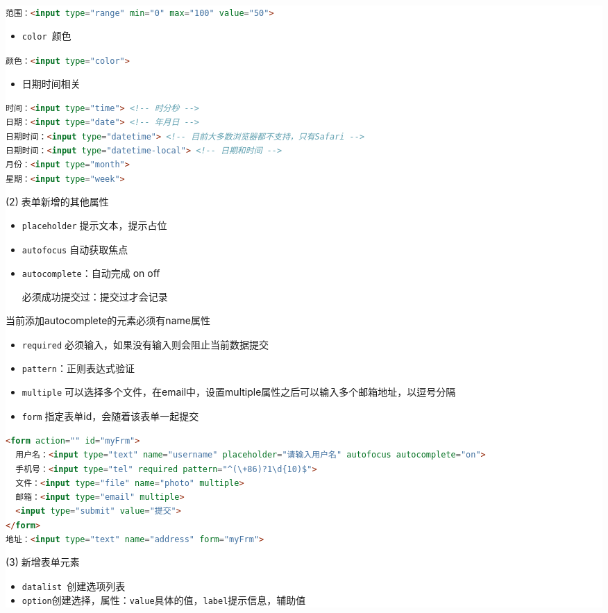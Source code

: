 ```html
范围：<input type="range" min="0" max="100" value="50">
```



- `color `颜色

```html
颜色：<input type="color">
```



- 日期时间相关

```html
时间：<input type="time"> <!-- 时分秒 -->
日期：<input type="date"> <!-- 年月日 -->
日期时间：<input type="datetime"> <!-- 目前大多数浏览器都不支持，只有Safari -->
日期时间：<input type="datetime-local"> <!-- 日期和时间 -->
月份：<input type="month">
星期：<input type="week">
```



(2) 表单新增的其他属性

- `placeholder` 提示文本，提示占位

- `autofocus` 自动获取焦点

- `autocomplete`：自动完成 on off

   必须成功提交过：提交过才会记录

 当前添加autocomplete的元素必须有name属性

- `required` 必须输入，如果没有输入则会阻止当前数据提交

- `pattern`：正则表达式验证

- `multiple` 可以选择多个文件，在email中，设置multiple属性之后可以输入多个邮箱地址，以逗号分隔

- `form` 指定表单id，会随着该表单一起提交

```html
<form action="" id="myFrm">
  用户名：<input type="text" name="username" placeholder="请输入用户名" autofocus autocomplete="on">
  手机号：<input type="tel" required pattern="^(\+86)?1\d{10)$">
  文件：<input type="file" name="photo" multiple>
  邮箱：<input type="email" multiple>
  <input type="submit" value="提交">
</form>
地址：<input type="text" name="address" form="myFrm">
```



(3) 新增表单元素

- `datalist `创建选项列表 
- `option`创建选择，属性：`value`具体的值，`label`提示信息，辅助值
